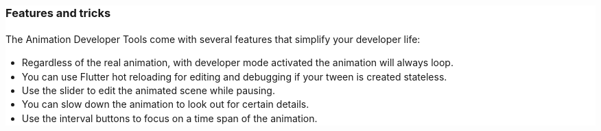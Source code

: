 
### Features and tricks

The Animation Developer Tools come with several features that simplify your developer life:

- Regardless of the real animation, with developer mode activated the animation will always loop.
- You can use Flutter hot reloading for editing and debugging if your tween is created stateless.
- Use the slider to edit the animated scene while pausing.
- You can slow down the animation to look out for certain details.
- Use the interval buttons to focus on a time span of the animation.